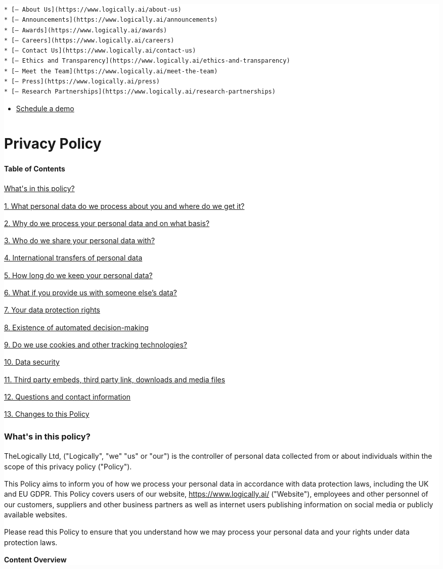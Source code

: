     * [– About Us](https://www.logically.ai/about-us)
    * [– Announcements](https://www.logically.ai/announcements)
    * [– Awards](https://www.logically.ai/awards)
    * [– Careers](https://www.logically.ai/careers)
    * [– Contact Us](https://www.logically.ai/contact-us)
    * [– Ethics and Transparency](https://www.logically.ai/ethics-and-transparency)
    * [– Meet the Team](https://www.logically.ai/meet-the-team)
    * [– Press](https://www.logically.ai/press)
    * [– Research Partnerships](https://www.logically.ai/research-partnerships)
* [Schedule a demo](https://www.logically.ai/logically-intelligence#contactForm)

Privacy Policy
==============

#### Table of Contents

[What's in this policy?](#whats-in-this-policy)

[1\. What personal data do we process about you and where do we get it?](#what-personal-data)

[2\. Why do we process your personal data and on what basis?](#why-do-we-process)

[3\. Who do we share your personal data with?](#who-do-we-share)

[4\. International transfers of personal data](#international-transfers)

[5\. How long do we keep your personal data?](#how-long-do-we-keep-your-data)

[6\. What if you provide us with someone else’s data?](#someone-elses-data)

[7\. Your data protection rights](#your-data)

[8\. Existence of automated decision-making](#automated-decision-making)

[9\. Do we use cookies and other tracking technologies?](#do-we-use-cookies)

[10\. Data security](#data-security)

[11\. Third party embeds, third party link, downloads and media files](#third-party)

[12\. Questions and contact information](#questions)

[13\. Changes to this Policy](#policy-changes)

### What's in this policy?

TheLogically Ltd, ("Logically", "we" "us" or "our") is the controller of personal data collected from or about individuals within the scope of this privacy policy ("Policy").

This Policy aims to inform you of how we process your personal data in accordance with data protection laws, including the UK and EU GDPR. This Policy covers users of our website, https://www.logically.ai/ ("Website"), employees and other personnel of our customers, suppliers and other business partners as well as internet users publishing information on social media or publicly available websites.

Please read this Policy to ensure that you understand how we may process your personal data and your rights under data protection laws.

**Content Overview**
